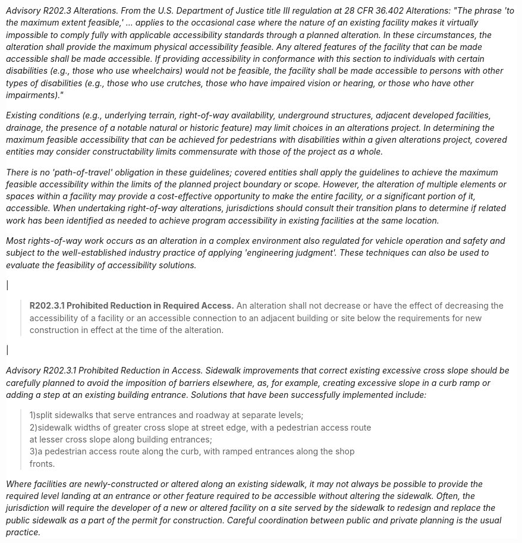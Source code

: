 *Advisory R202.3 Alterations. From the U.S. Department of Justice title III regulation at 28 CFR 36.402 Alterations: "The phrase 'to the maximum extent feasible,' ... applies to the occasional case where the nature of an existing facility makes it virtually impossible to comply fully with applicable accessibility standards through a planned alteration. In these circumstances, the alteration shall provide the maximum physical accessibility feasible. Any altered features of the facility that can be made accessible shall be made accessible. If providing accessibility in conformance with this section to individuals with certain disabilities (e.g., those who use wheelchairs) would not be feasible, the facility shall be made accessible to persons with other types of disabilities (e.g., those who use crutches, those who have impaired vision or hearing, or those who have other impairments)."*

*Existing conditions (e.g., underlying terrain, right-of-way availability, underground structures, adjacent developed facilities, drainage, the presence of a notable natural or historic feature) may limit choices in an alterations project. In determining the maximum feasible accessibility that can be achieved for pedestrians with disabilities within a given alterations project, covered entities may consider constructability limits commensurate with those of the project as a whole.*

*There is no 'path-of-travel' obligation in these guidelines; covered entities shall apply the guidelines to achieve the maximum feasible accessibility within the limits of the planned project boundary or scope. However, the alteration of multiple elements or spaces within a facility may provide a cost-effective opportunity to make the entire facility, or a significant portion of it, accessible. When undertaking right-of-way alterations, jurisdictions should consult their transition plans to determine if related work has been identified as needed to achieve program accessibility in existing facilities at the same location.*

*Most rights-of-way work occurs as an alteration in a complex environment also regulated for vehicle operation and safety and subject to the well-established industry practice of applying 'engineering judgment'. These techniques can also be used to evaluate the feasibility of accessibility solutions.*

 |

> **R202.3.1 Prohibited Reduction in Required Access.** An alteration shall not decrease or have the effect of decreasing the accessibility of a facility or an accessible connection to an adjacent building or site below the requirements for new construction in effect at the time of the alteration.

|

*Advisory R202.3.1 Prohibited Reduction in Access. Sidewalk improvements that correct existing excessive cross slope should be carefully planned to avoid the imposition of barriers elsewhere, as, for example, creating excessive slope in a curb ramp or adding a step at an existing building entrance. Solutions that have been successfully implemented include:*

> 1)split sidewalks that serve entrances and roadway at separate levels;\
> 2)sidewalk widths of greater cross slope at street edge, with a pedestrian access route\
> at lesser cross slope along building entrances;\
> 3)a pedestrian access route along the curb, with ramped entrances along the shop\
> fronts.

*Where facilities are newly-constructed or altered along an existing sidewalk, it may not always be possible to provide the required level landing at an entrance or other feature required to be accessible without altering the sidewalk. Often, the jurisdiction will require the developer of a new or altered facility on a site served by the sidewalk to redesign and replace the public sidewalk as a part of the permit for construction. Careful coordination between public and private planning is the usual practice.*
